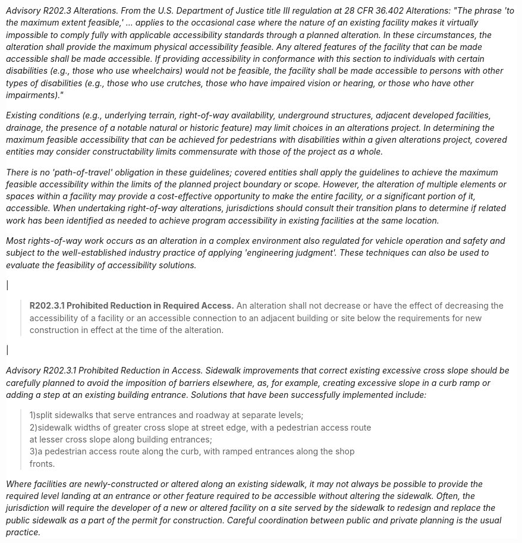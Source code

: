 *Advisory R202.3 Alterations. From the U.S. Department of Justice title III regulation at 28 CFR 36.402 Alterations: "The phrase 'to the maximum extent feasible,' ... applies to the occasional case where the nature of an existing facility makes it virtually impossible to comply fully with applicable accessibility standards through a planned alteration. In these circumstances, the alteration shall provide the maximum physical accessibility feasible. Any altered features of the facility that can be made accessible shall be made accessible. If providing accessibility in conformance with this section to individuals with certain disabilities (e.g., those who use wheelchairs) would not be feasible, the facility shall be made accessible to persons with other types of disabilities (e.g., those who use crutches, those who have impaired vision or hearing, or those who have other impairments)."*

*Existing conditions (e.g., underlying terrain, right-of-way availability, underground structures, adjacent developed facilities, drainage, the presence of a notable natural or historic feature) may limit choices in an alterations project. In determining the maximum feasible accessibility that can be achieved for pedestrians with disabilities within a given alterations project, covered entities may consider constructability limits commensurate with those of the project as a whole.*

*There is no 'path-of-travel' obligation in these guidelines; covered entities shall apply the guidelines to achieve the maximum feasible accessibility within the limits of the planned project boundary or scope. However, the alteration of multiple elements or spaces within a facility may provide a cost-effective opportunity to make the entire facility, or a significant portion of it, accessible. When undertaking right-of-way alterations, jurisdictions should consult their transition plans to determine if related work has been identified as needed to achieve program accessibility in existing facilities at the same location.*

*Most rights-of-way work occurs as an alteration in a complex environment also regulated for vehicle operation and safety and subject to the well-established industry practice of applying 'engineering judgment'. These techniques can also be used to evaluate the feasibility of accessibility solutions.*

 |

> **R202.3.1 Prohibited Reduction in Required Access.** An alteration shall not decrease or have the effect of decreasing the accessibility of a facility or an accessible connection to an adjacent building or site below the requirements for new construction in effect at the time of the alteration.

|

*Advisory R202.3.1 Prohibited Reduction in Access. Sidewalk improvements that correct existing excessive cross slope should be carefully planned to avoid the imposition of barriers elsewhere, as, for example, creating excessive slope in a curb ramp or adding a step at an existing building entrance. Solutions that have been successfully implemented include:*

> 1)split sidewalks that serve entrances and roadway at separate levels;\
> 2)sidewalk widths of greater cross slope at street edge, with a pedestrian access route\
> at lesser cross slope along building entrances;\
> 3)a pedestrian access route along the curb, with ramped entrances along the shop\
> fronts.

*Where facilities are newly-constructed or altered along an existing sidewalk, it may not always be possible to provide the required level landing at an entrance or other feature required to be accessible without altering the sidewalk. Often, the jurisdiction will require the developer of a new or altered facility on a site served by the sidewalk to redesign and replace the public sidewalk as a part of the permit for construction. Careful coordination between public and private planning is the usual practice.*
